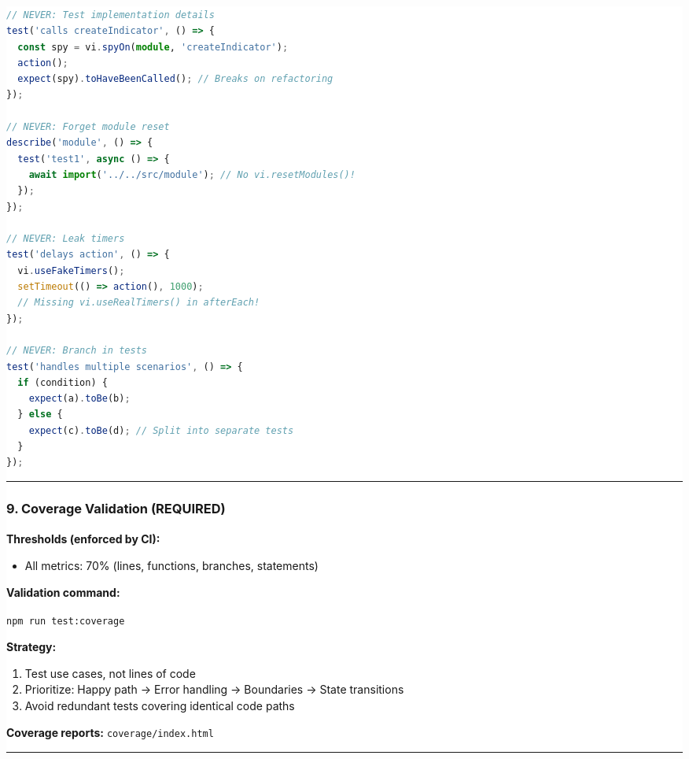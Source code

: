 ```typescript
// NEVER: Test implementation details
test('calls createIndicator', () => {
  const spy = vi.spyOn(module, 'createIndicator');
  action();
  expect(spy).toHaveBeenCalled(); // Breaks on refactoring
});

// NEVER: Forget module reset
describe('module', () => {
  test('test1', async () => {
    await import('../../src/module'); // No vi.resetModules()!
  });
});

// NEVER: Leak timers
test('delays action', () => {
  vi.useFakeTimers();
  setTimeout(() => action(), 1000);
  // Missing vi.useRealTimers() in afterEach!
});

// NEVER: Branch in tests
test('handles multiple scenarios', () => {
  if (condition) {
    expect(a).toBe(b);
  } else {
    expect(c).toBe(d); // Split into separate tests
  }
});
```

---

### 9. Coverage Validation (REQUIRED)

**Thresholds (enforced by CI):**

- All metrics: 70% (lines, functions, branches, statements)

**Validation command:**

```bash
npm run test:coverage
```

**Strategy:**

1. Test use cases, not lines of code
2. Prioritize: Happy path → Error handling → Boundaries → State transitions
3. Avoid redundant tests covering identical code paths

**Coverage reports:** `coverage/index.html`

---
